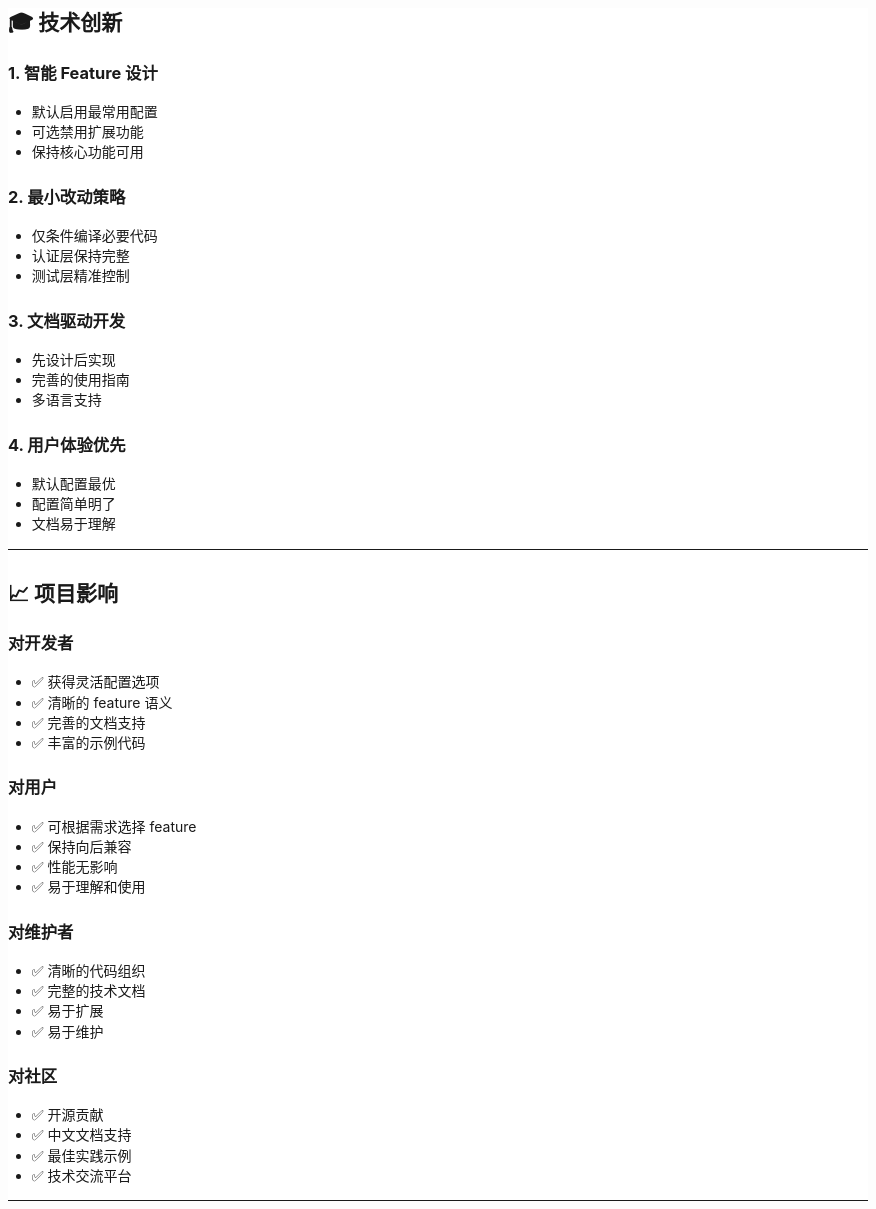 
## 🎓 技术创新

### 1. 智能 Feature 设计
- 默认启用最常用配置
- 可选禁用扩展功能
- 保持核心功能可用

### 2. 最小改动策略
- 仅条件编译必要代码
- 认证层保持完整
- 测试层精准控制

### 3. 文档驱动开发
- 先设计后实现
- 完善的使用指南
- 多语言支持

### 4. 用户体验优先
- 默认配置最优
- 配置简单明了
- 文档易于理解

---

## 📈 项目影响

### 对开发者
- ✅ 获得灵活配置选项
- ✅ 清晰的 feature 语义
- ✅ 完善的文档支持
- ✅ 丰富的示例代码

### 对用户
- ✅ 可根据需求选择 feature
- ✅ 保持向后兼容
- ✅ 性能无影响
- ✅ 易于理解和使用

### 对维护者
- ✅ 清晰的代码组织
- ✅ 完整的技术文档
- ✅ 易于扩展
- ✅ 易于维护

### 对社区
- ✅ 开源贡献
- ✅ 中文文档支持
- ✅ 最佳实践示例
- ✅ 技术交流平台

---